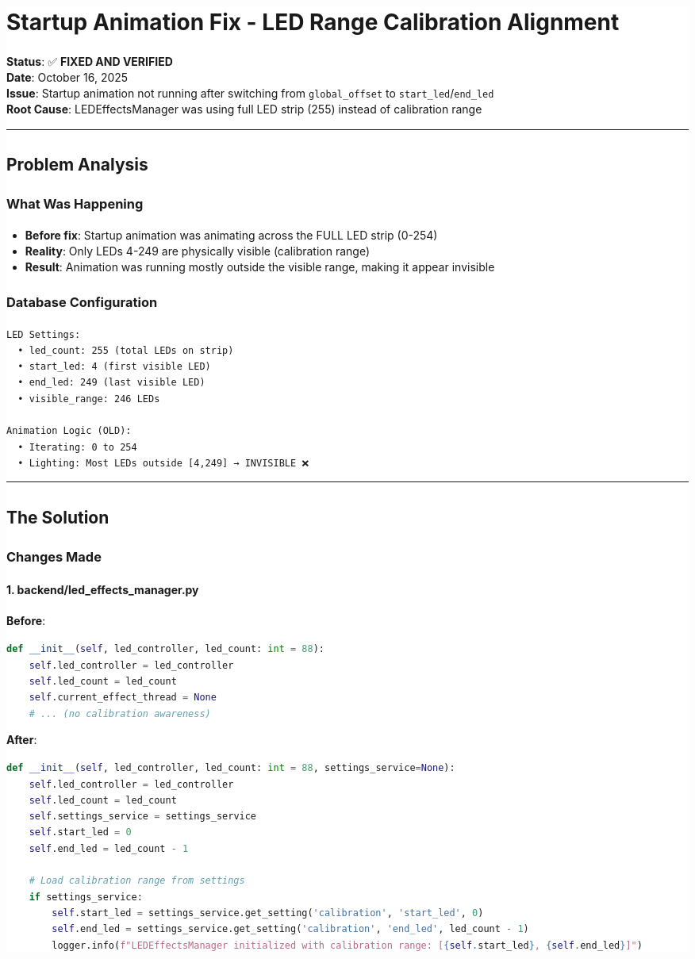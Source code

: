 # Startup Animation Fix - LED Range Calibration Alignment

**Status**: ✅ **FIXED AND VERIFIED**  
**Date**: October 16, 2025  
**Issue**: Startup animation not running after switching from `global_offset` to `start_led`/`end_led`  
**Root Cause**: LEDEffectsManager was using full LED strip (255) instead of calibration range  

---

## Problem Analysis

### What Was Happening
- **Before fix**: Startup animation was animating across the FULL LED strip (0-254)
- **Reality**: Only LEDs 4-249 are physically visible (calibration range)
- **Result**: Animation was running mostly outside the visible range, making it appear invisible

### Database Configuration
```
LED Settings:
  • led_count: 255 (total LEDs on strip)
  • start_led: 4 (first visible LED)
  • end_led: 249 (last visible LED)
  • visible_range: 246 LEDs

Animation Logic (OLD):
  • Iterating: 0 to 254
  • Lighting: Most LEDs outside [4,249] → INVISIBLE ❌
```

---

## The Solution

### Changes Made

#### 1. **backend/led_effects_manager.py**

**Before**:
```python
def __init__(self, led_controller, led_count: int = 88):
    self.led_controller = led_controller
    self.led_count = led_count
    self.current_effect_thread = None
    # ... (no calibration awareness)
```

**After**:
```python
def __init__(self, led_controller, led_count: int = 88, settings_service=None):
    self.led_controller = led_controller
    self.led_count = led_count
    self.settings_service = settings_service
    self.start_led = 0
    self.end_led = led_count - 1
    
    # Load calibration range from settings
    if settings_service:
        self.start_led = settings_service.get_setting('calibration', 'start_led', 0)
        self.end_led = settings_service.get_setting('calibration', 'end_led', led_count - 1)
        logger.info(f"LEDEffectsManager initialized with calibration range: [{self.start_led}, {self.end_led}]")
```